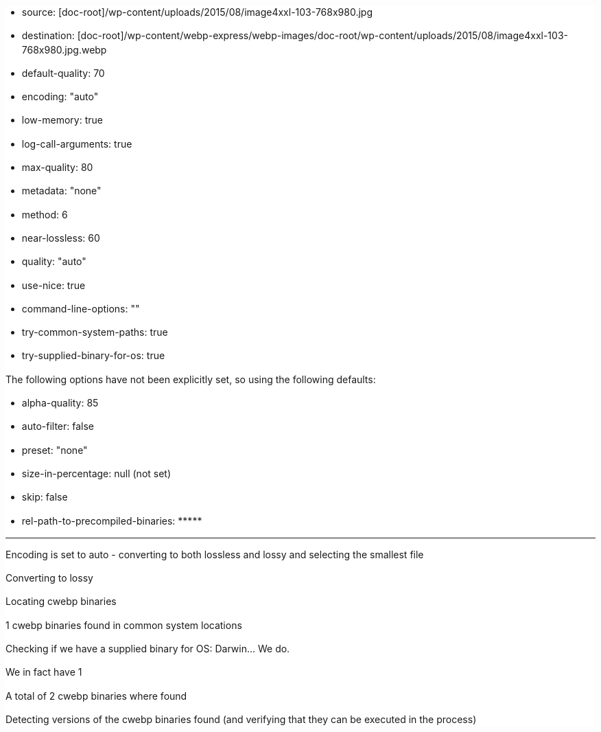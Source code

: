 - source: [doc-root]/wp-content/uploads/2015/08/image4xxl-103-768x980.jpg

- destination: [doc-root]/wp-content/webp-express/webp-images/doc-root/wp-content/uploads/2015/08/image4xxl-103-768x980.jpg.webp

- default-quality: 70

- encoding: "auto"

- low-memory: true

- log-call-arguments: true

- max-quality: 80

- metadata: "none"

- method: 6

- near-lossless: 60

- quality: "auto"

- use-nice: true

- command-line-options: ""

- try-common-system-paths: true

- try-supplied-binary-for-os: true


The following options have not been explicitly set, so using the following defaults:

- alpha-quality: 85

- auto-filter: false

- preset: "none"

- size-in-percentage: null (not set)

- skip: false

- rel-path-to-precompiled-binaries: *****

------------


Encoding is set to auto - converting to both lossless and lossy and selecting the smallest file


Converting to lossy

Locating cwebp binaries

1 cwebp binaries found in common system locations

Checking if we have a supplied binary for OS: Darwin... We do.

We in fact have 1

A total of 2 cwebp binaries where found

Detecting versions of the cwebp binaries found (and verifying that they can be executed in the process)
